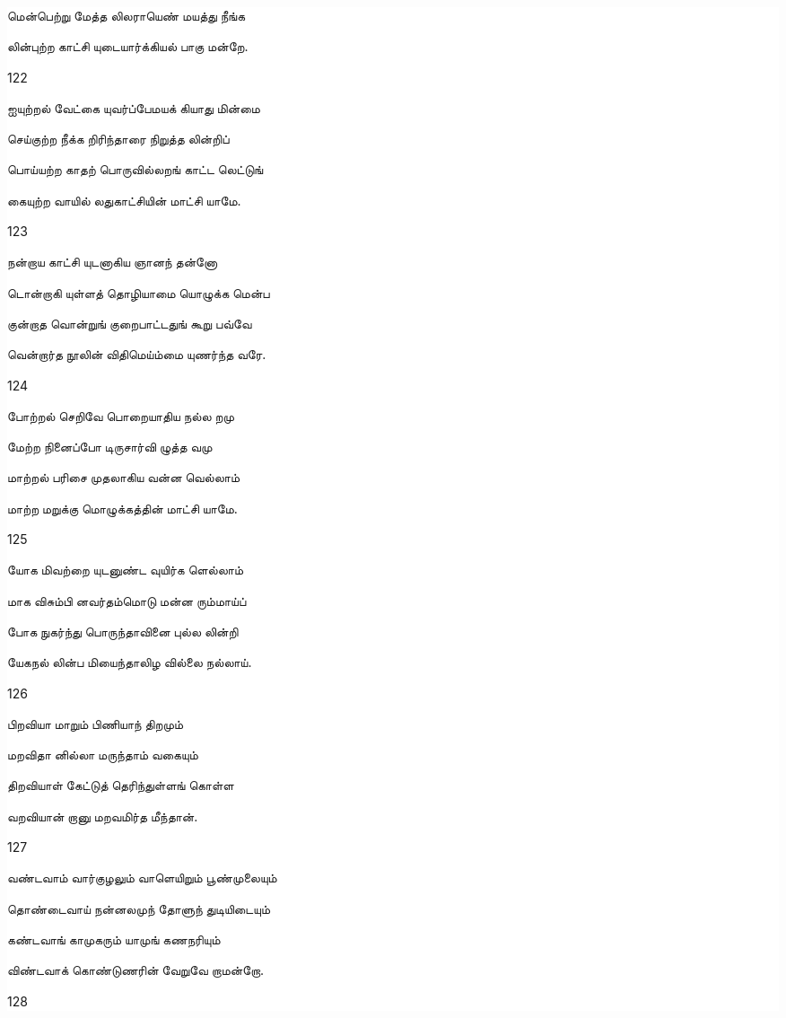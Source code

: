 மென்பெற்று மேத்த லிலராயெண் மயத்து நீங்க  

லின்புற்ற காட்சி யுடையார்க்கியல் பாகு மன்றே.

 122  

ஐயுற்றல் வேட்கை யுவர்ப்பேமயக் கியாது மின்மை  

செய்குற்ற நீக்க றிரிந்தாரை நிறுத்த லின்றிப்  

பொய்யற்ற காதற் பொருவில்லறங் காட்ட லெட்டுங்  

கையுற்ற வாயில் லதுகாட்சியின் மாட்சி யாமே.

 123  

நன்றாய காட்சி யுடனாகிய ஞானந் தன்னோ  

டொன்றாகி யுள்ளத் தொழியாமை யொழுக்க மென்ப  

குன்றாத வொன்றுங் குறைபாட்டதுங் கூறு பவ்வே  

வென்றார்த நூலின் விதிமெய்ம்மை யுணர்ந்த வரே.

 124  

போற்றல் செறிவே பொறையாதிய நல்ல றமு  

மேற்ற நினைப்போ டிருசார்வி ழுத்த வமு  

மாற்றல் பரிசை முதலாகிய வன்ன வெல்லாம்  

மாற்ற மறுக்கு மொழுக்கத்தின் மாட்சி யாமே.

 125  

யோக மிவற்றை யுடனுண்ட வுயிர்க ளெல்லாம்  

மாக விசும்பி னவர்தம்மொடு மன்ன ரும்மாய்ப்  

போக நுகர்ந்து பொருந்தாவினை புல்ல லின்றி  

யேகநல் லின்ப மியைந்தாலிழ வில்லை நல்லாய்.

 126  

பிறவியா மாறும் பிணியாந் திறமும்  

மறவிதா னில்லா மருந்தாம் வகையும்  

திறவியாள் கேட்டுத் தெரிந்துள்ளங் கொள்ள  

வறவியான் றானு மறவமிர்த மீந்தான்.

 127  

வண்டவாம் வார்குழலும் வாளெயிறும் பூண்முலையும்  

தொண்டைவாய் நன்னலமுந் தோளுந் துடியிடையும்  

கண்டவாங் காமுகரும் யாமுங் கணநரியும்  

விண்டவாக் கொண்டுணரின் வேறுவே றாமன்றோ.

 128  
